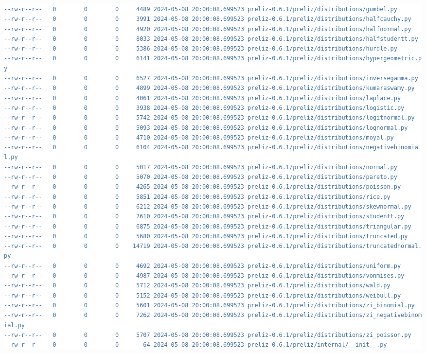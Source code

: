 ```diff
--rw-r--r--   0        0        0     4489 2024-05-08 20:00:08.699523 preliz-0.6.1/preliz/distributions/gumbel.py
--rw-r--r--   0        0        0     3991 2024-05-08 20:00:08.699523 preliz-0.6.1/preliz/distributions/halfcauchy.py
--rw-r--r--   0        0        0     4920 2024-05-08 20:00:08.699523 preliz-0.6.1/preliz/distributions/halfnormal.py
--rw-r--r--   0        0        0     8033 2024-05-08 20:00:08.699523 preliz-0.6.1/preliz/distributions/halfstudentt.py
--rw-r--r--   0        0        0     5386 2024-05-08 20:00:08.699523 preliz-0.6.1/preliz/distributions/hurdle.py
--rw-r--r--   0        0        0     6141 2024-05-08 20:00:08.699523 preliz-0.6.1/preliz/distributions/hypergeometric.py
--rw-r--r--   0        0        0     6527 2024-05-08 20:00:08.699523 preliz-0.6.1/preliz/distributions/inversegamma.py
--rw-r--r--   0        0        0     4899 2024-05-08 20:00:08.699523 preliz-0.6.1/preliz/distributions/kumaraswamy.py
--rw-r--r--   0        0        0     4061 2024-05-08 20:00:08.699523 preliz-0.6.1/preliz/distributions/laplace.py
--rw-r--r--   0        0        0     3938 2024-05-08 20:00:08.699523 preliz-0.6.1/preliz/distributions/logistic.py
--rw-r--r--   0        0        0     5742 2024-05-08 20:00:08.699523 preliz-0.6.1/preliz/distributions/logitnormal.py
--rw-r--r--   0        0        0     5093 2024-05-08 20:00:08.699523 preliz-0.6.1/preliz/distributions/lognormal.py
--rw-r--r--   0        0        0     4710 2024-05-08 20:00:08.699523 preliz-0.6.1/preliz/distributions/moyal.py
--rw-r--r--   0        0        0     6104 2024-05-08 20:00:08.699523 preliz-0.6.1/preliz/distributions/negativebinomial.py
--rw-r--r--   0        0        0     5017 2024-05-08 20:00:08.699523 preliz-0.6.1/preliz/distributions/normal.py
--rw-r--r--   0        0        0     5070 2024-05-08 20:00:08.699523 preliz-0.6.1/preliz/distributions/pareto.py
--rw-r--r--   0        0        0     4265 2024-05-08 20:00:08.699523 preliz-0.6.1/preliz/distributions/poisson.py
--rw-r--r--   0        0        0     5851 2024-05-08 20:00:08.699523 preliz-0.6.1/preliz/distributions/rice.py
--rw-r--r--   0        0        0     6212 2024-05-08 20:00:08.699523 preliz-0.6.1/preliz/distributions/skewnormal.py
--rw-r--r--   0        0        0     7610 2024-05-08 20:00:08.699523 preliz-0.6.1/preliz/distributions/studentt.py
--rw-r--r--   0        0        0     6875 2024-05-08 20:00:08.699523 preliz-0.6.1/preliz/distributions/triangular.py
--rw-r--r--   0        0        0     5680 2024-05-08 20:00:08.699523 preliz-0.6.1/preliz/distributions/truncated.py
--rw-r--r--   0        0        0    14719 2024-05-08 20:00:08.699523 preliz-0.6.1/preliz/distributions/truncatednormal.py
--rw-r--r--   0        0        0     4692 2024-05-08 20:00:08.699523 preliz-0.6.1/preliz/distributions/uniform.py
--rw-r--r--   0        0        0     4987 2024-05-08 20:00:08.699523 preliz-0.6.1/preliz/distributions/vonmises.py
--rw-r--r--   0        0        0     5712 2024-05-08 20:00:08.699523 preliz-0.6.1/preliz/distributions/wald.py
--rw-r--r--   0        0        0     5152 2024-05-08 20:00:08.699523 preliz-0.6.1/preliz/distributions/weibull.py
--rw-r--r--   0        0        0     5601 2024-05-08 20:00:08.699523 preliz-0.6.1/preliz/distributions/zi_binomial.py
--rw-r--r--   0        0        0     7262 2024-05-08 20:00:08.699523 preliz-0.6.1/preliz/distributions/zi_negativebinomial.py
--rw-r--r--   0        0        0     5707 2024-05-08 20:00:08.699523 preliz-0.6.1/preliz/distributions/zi_poisson.py
--rw-r--r--   0        0        0       64 2024-05-08 20:00:08.699523 preliz-0.6.1/preliz/internal/__init__.py
```